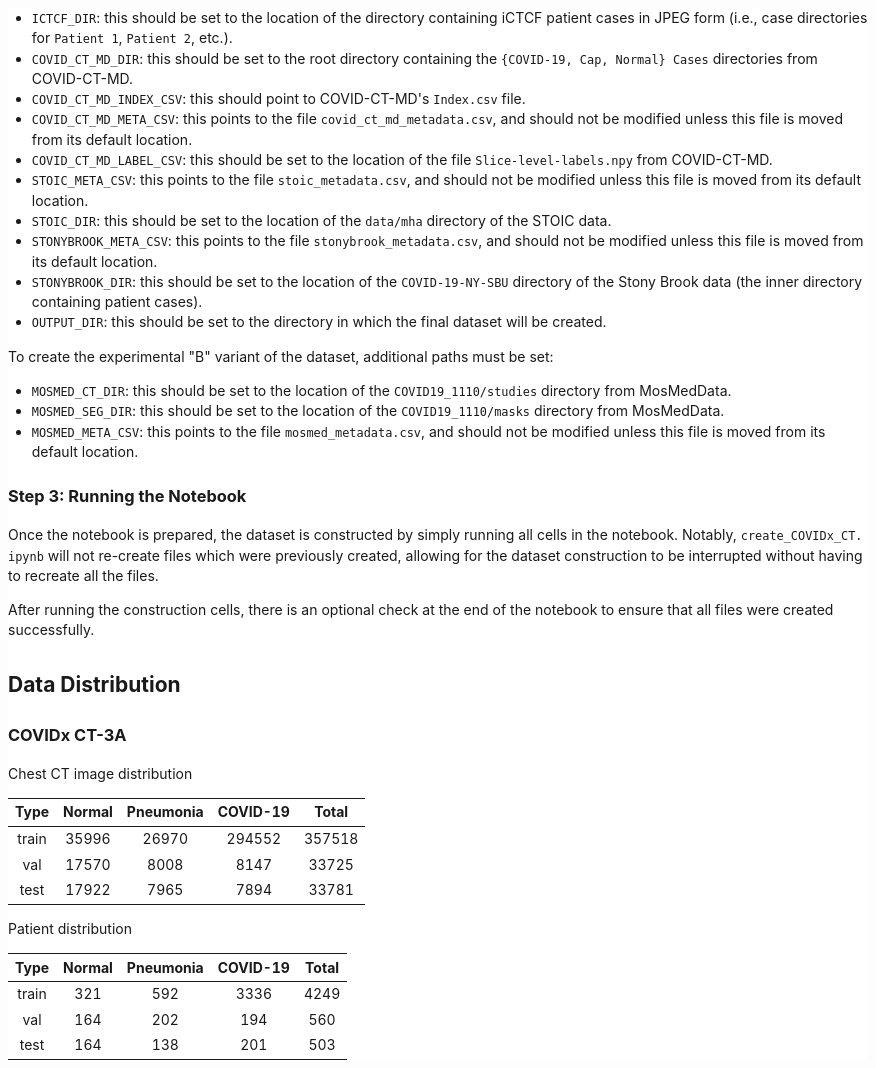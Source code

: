 * `ICTCF_DIR`: this should be set to the location of the directory containing iCTCF patient cases in JPEG form (i.e., case directories for `Patient 1`, `Patient 2`, etc.).
* `COVID_CT_MD_DIR`: this should be set to the root directory containing the `{COVID-19, Cap, Normal} Cases` directories from COVID-CT-MD.
* `COVID_CT_MD_INDEX_CSV`: this should point to COVID-CT-MD's `Index.csv` file.
* `COVID_CT_MD_META_CSV`: this points to the file `covid_ct_md_metadata.csv`, and should not be modified unless this file is moved from its default location.
* `COVID_CT_MD_LABEL_CSV`: this should be set to the location of the file `Slice-level-labels.npy` from COVID-CT-MD.
* `STOIC_META_CSV`: this points to the file `stoic_metadata.csv`, and should not be modified unless this file is moved from its default location.
* `STOIC_DIR`: this should be set to the location of the `data/mha` directory of the STOIC data.
* `STONYBROOK_META_CSV`: this points to the file `stonybrook_metadata.csv`, and should not be modified unless this file is moved from its default location.
* `STONYBROOK_DIR`: this should be set to the location of the `COVID-19-NY-SBU` directory of the Stony Brook data (the inner directory containing patient cases).
* `OUTPUT_DIR`: this should be set to the directory in which the final dataset will be created.

To create the experimental "B" variant of the dataset, additional paths must be set:
* `MOSMED_CT_DIR`: this should be set to the location of the `COVID19_1110/studies` directory from MosMedData.
* `MOSMED_SEG_DIR`: this should be set to the location of the `COVID19_1110/masks` directory from MosMedData.
* `MOSMED_META_CSV`: this points to the file `mosmed_metadata.csv`, and should not be modified unless this file is moved from its default location.

### Step 3: Running the Notebook
Once the notebook is prepared, the dataset is constructed by simply running all cells in the notebook. Notably, `create_COVIDx_CT.ipynb` will not re-create files which were previously created, allowing for the dataset construction to be interrupted without having to recreate all the files.

After running the construction cells, there is an optional check at the end of the notebook to ensure that all files were created successfully.

## Data Distribution

### COVIDx CT-3A
Chest CT image distribution

|  Type | Normal | Pneumonia | COVID-19 | Total |
|:-----:|:------:|:---------:|:--------:|:-----:|
| train |  35996 |   26970   |  294552  |357518 |
|   val |  17570 |    8008   |    8147  | 33725 |
|  test |  17922 |    7965   |    7894  | 33781 |

Patient distribution

|  Type | Normal | Pneumonia | COVID-19 | Total |
|:-----:|:------:|:---------:|:--------:|:-----:|
| train |   321  |     592   |   3336   | 4249  |
|   val |   164  |     202   |    194   |  560  |
|  test |   164  |     138   |    201   |  503  |
